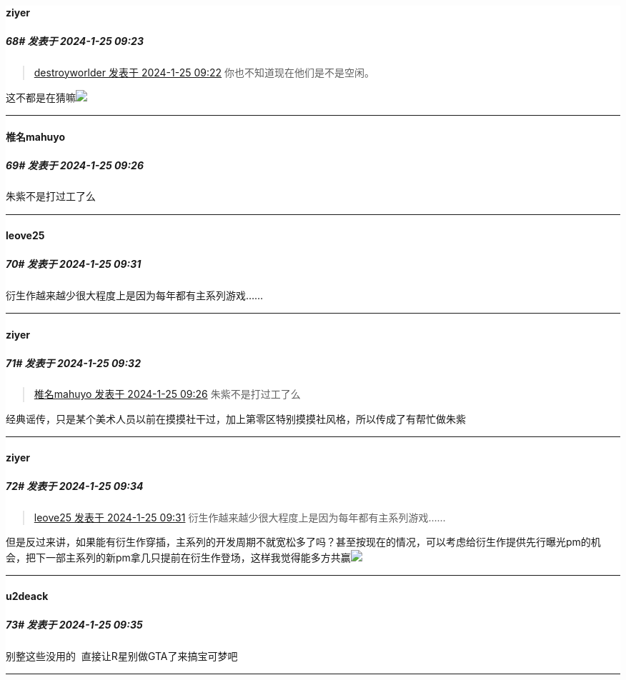 ####  ziyer  
##### 68#       发表于 2024-1-25 09:23

<blockquote><a href="httphttps://bbs.saraba1st.com/2b/forum.php?mod=redirect&amp;goto=findpost&amp;pid=63766206&amp;ptid=2039305" target="_blank">destroyworlder 发表于 2024-1-25 09:22</a>
你也不知道现在他们是不是空闲。</blockquote>
这不都是在猜嘛<img src="https://static.saraba1st.com/image/smiley/face2017/044.png" referrerpolicy="no-referrer">


*****

####  椎名mahuyo  
##### 69#       发表于 2024-1-25 09:26

朱紫不是打过工了么

*****

####  leove25  
##### 70#       发表于 2024-1-25 09:31

衍生作越来越少很大程度上是因为每年都有主系列游戏……

*****

####  ziyer  
##### 71#       发表于 2024-1-25 09:32

<blockquote><a href="httphttps://bbs.saraba1st.com/2b/forum.php?mod=redirect&amp;goto=findpost&amp;pid=63766235&amp;ptid=2039305" target="_blank">椎名mahuyo 发表于 2024-1-25 09:26</a>
朱紫不是打过工了么</blockquote>
经典谣传，只是某个美术人员以前在摸摸社干过，加上第零区特别摸摸社风格，所以传成了有帮忙做朱紫


*****

####  ziyer  
##### 72#       发表于 2024-1-25 09:34

<blockquote><a href="httphttps://bbs.saraba1st.com/2b/forum.php?mod=redirect&amp;goto=findpost&amp;pid=63766282&amp;ptid=2039305" target="_blank">leove25 发表于 2024-1-25 09:31</a>
衍生作越来越少很大程度上是因为每年都有主系列游戏……</blockquote>
但是反过来讲，如果能有衍生作穿插，主系列的开发周期不就宽松多了吗？甚至按现在的情况，可以考虑给衍生作提供先行曝光pm的机会，把下一部主系列的新pm拿几只提前在衍生作登场，这样我觉得能多方共赢<img src="https://static.saraba1st.com/image/smiley/face2017/040.png" referrerpolicy="no-referrer">

*****

####  u2deack  
##### 73#       发表于 2024-1-25 09:35

别整这些没用的  直接让R星别做GTA了来搞宝可梦吧 

*****
